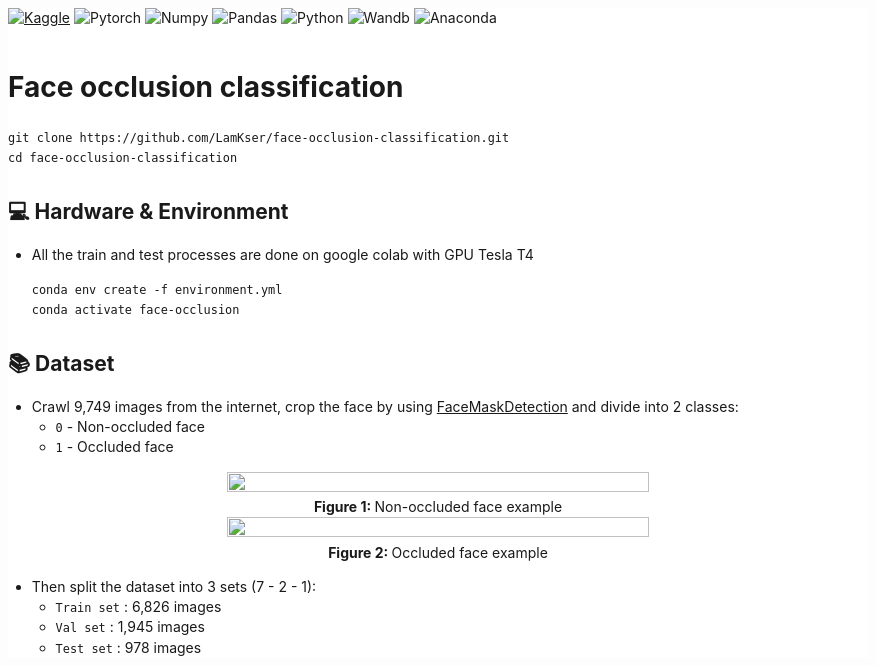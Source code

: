 [![Kaggle](https://img.shields.io/badge/Kaggle-20BEFF?style=for-the-badge&logo=Kaggle&logoColor=white)][1]
![Pytorch](https://img.shields.io/badge/PyTorch-EE4C2C?style=for-the-badge&logo=PyTorch&logoColor=white)
![Numpy](https://img.shields.io/badge/Numpy-777BB4?style=for-the-badge&logo=numpy&logoColor=white)
![Pandas](https://img.shields.io/badge/Pandas-2C2D72?style=for-the-badge&logo=pandas&logoColor=white)
![Python](https://img.shields.io/badge/Python_3.9-FFD43B?style=for-the-badge&logo=python&logoColor=blue)
![Wandb](https://img.shields.io/badge/Weights_&_Biases-000000?style=for-the-badge&logo=WeightsAndBiases&logoColor=yellow)
![Anaconda](https://img.shields.io/badge/Anaconda-%2344A833.svg?style=for-the-badge&logo=anaconda&logoColor=white)

[1]: https://www.kaggle.com/datasets/dinhhoanglam/face-occlusion

# Face occlusion classification

```
git clone https://github.com/LamKser/face-occlusion-classification.git
cd face-occlusion-classification
```

## :computer: **Hardware & Environment** 
* All the train and test processes are done on google colab with GPU Tesla T4
    ```
    conda env create -f environment.yml
    conda activate face-occlusion
    ```

## **:books: Dataset** 

* Crawl 9,749 images from the internet, crop the face by using [FaceMaskDetection](https://github.com/AIZOOTech/FaceMaskDetection) and divide into 2 classes:
    * `0` - Non-occluded face
    * `1` - Occluded face
<div align="center">
    <img src="images/non_occluded_face.png" width=70%, height=70%>
    <div>
        <strong>Figure 1: </strong>Non-occluded face example
    </div>
</div>

<div align="center">
    <img src="images/occluded_face.png" width=70%, height=70%>
    <div>
        <strong>Figure 2: </strong>Occluded face example
    </div>
</div>

* Then split the dataset into 3 sets (7 - 2 - 1):
    * `Train set` : 6,826 images
    * `Val set` : 1,945 images
    * `Test set` : 978 images
